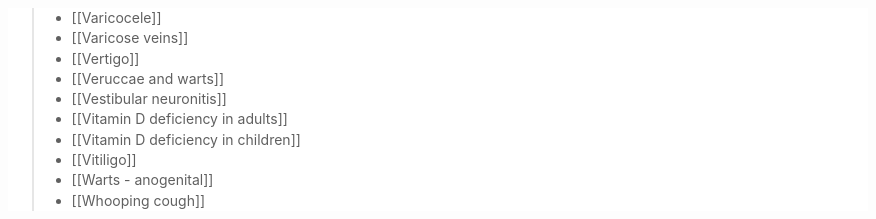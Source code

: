 > * \[\[Varicocele]]
> * \[\[Varicose veins]]
> * \[\[Vertigo]]
> * \[\[Veruccae and warts]]
> * \[\[Vestibular neuronitis]]
> * \[\[Vitamin D deficiency in adults]]
> * \[\[Vitamin D deficiency in children]]
> * \[\[Vitiligo]]
> * \[\[Warts - anogenital]]
> * \[\[Whooping cough]]
